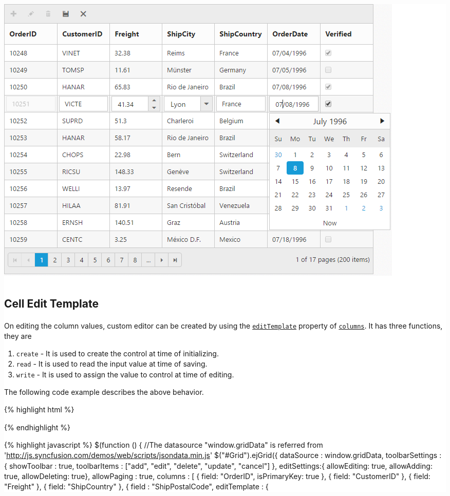 ![](Editing_images/Editing_img2.png)


## Cell Edit Template

On editing the column values, custom editor can be created by using the [`editTemplate`](https://help.syncfusion.com/api/js/ejgrid#members:columns-edittemplate "editTemplate") property of [`columns`](https://help.syncfusion.com/api/js/ejgrid#members:columns "columns"). It has three functions, they are

1. `create` - It is used to create the control at time of initializing.
2. `read` - It is used to read the input value at time of saving.
3. `write` - It is used to assign the value to control at time of editing.

The following code example describes the above behavior.

{% highlight html %}
<div id="Grid"></div>
{% endhighlight %}

{% highlight javascript %}
$(function () {
	//The datasource "window.gridData" is referred from 'http://js.syncfusion.com/demos/web/scripts/jsondata.min.js'
	$("#Grid").ejGrid({
		dataSource : window.gridData,
		toolbarSettings : { showToolbar : true, toolbarItems : ["add", "edit", "delete", "update", "cancel"] },
		editSettings:{ allowEditing: true, allowAdding: true, allowDeleting: true},
		allowPaging : true,
		columns : [
					{ field: "OrderID", isPrimaryKey: true },
					{ field: "CustomerID" },
					{ field: "Freight" },
					{ field: "ShipCountry" },
					{
						field : "ShipPostalCode",
					editTemplate : {